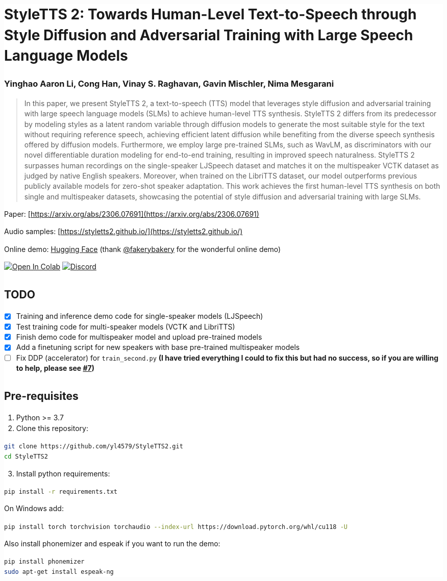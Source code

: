 # StyleTTS 2: Towards Human-Level Text-to-Speech through Style Diffusion and Adversarial Training with Large Speech Language Models

### Yinghao Aaron Li, Cong Han, Vinay S. Raghavan, Gavin Mischler, Nima Mesgarani

> In this paper, we present StyleTTS 2, a text-to-speech (TTS) model that leverages style diffusion and adversarial training with large speech language models (SLMs) to achieve human-level TTS synthesis. StyleTTS 2 differs from its predecessor by modeling styles as a latent random variable through diffusion models to generate the most suitable style for the text without requiring reference speech, achieving efficient latent diffusion while benefiting from the diverse speech synthesis offered by diffusion models. Furthermore, we employ large pre-trained SLMs, such as WavLM, as discriminators with our novel differentiable duration modeling for end-to-end training, resulting in improved speech naturalness. StyleTTS 2 surpasses human recordings on the single-speaker LJSpeech dataset and matches it on the multispeaker VCTK dataset as judged by native English speakers. Moreover, when trained on the LibriTTS dataset, our model outperforms previous publicly available models for zero-shot speaker adaptation. This work achieves the first human-level TTS synthesis on both single and multispeaker datasets, showcasing the potential of style diffusion and adversarial training with large SLMs.

Paper: [https://arxiv.org/abs/2306.07691](https://arxiv.org/abs/2306.07691)

Audio samples: [https://styletts2.github.io/](https://styletts2.github.io/)

Online demo: [Hugging Face](https://huggingface.co/spaces/styletts2/styletts2) (thank [@fakerybakery](https://github.com/fakerybakery) for the wonderful online demo)

[![Open In Colab](https://colab.research.google.com/assets/colab-badge.svg)](https://colab.research.google.com/github/yl4579/StyleTTS2/blob/main/) [![Discord](https://img.shields.io/discord/1197679063150637117?logo=discord&logoColor=white&label=Join%20our%20Community)](https://discord.gg/ha8sxdG2K4)

## TODO
- [x] Training and inference demo code for single-speaker models (LJSpeech)
- [x] Test training code for multi-speaker models (VCTK and LibriTTS)
- [x] Finish demo code for multispeaker model and upload pre-trained models
- [x] Add a finetuning script for new speakers with base pre-trained multispeaker models
- [ ] Fix DDP (accelerator) for `train_second.py` **(I have tried everything I could to fix this but had no success, so if you are willing to help, please see [#7](https://github.com/yl4579/StyleTTS2/issues/7))**

## Pre-requisites
1. Python >= 3.7
2. Clone this repository:
```bash
git clone https://github.com/yl4579/StyleTTS2.git
cd StyleTTS2
```
3. Install python requirements: 
```bash
pip install -r requirements.txt
```
On Windows add:
```bash
pip install torch torchvision torchaudio --index-url https://download.pytorch.org/whl/cu118 -U
```
Also install phonemizer and espeak if you want to run the demo:
```bash
pip install phonemizer
sudo apt-get install espeak-ng
```